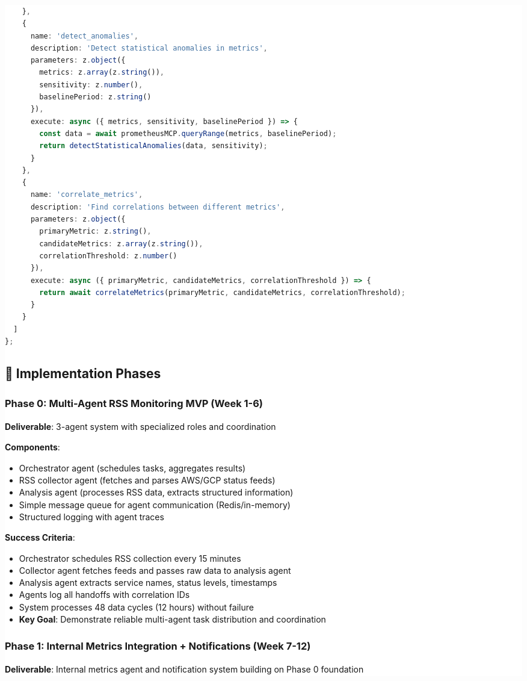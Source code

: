 ```typescript
    },
    {
      name: 'detect_anomalies',
      description: 'Detect statistical anomalies in metrics',
      parameters: z.object({
        metrics: z.array(z.string()),
        sensitivity: z.number(),
        baselinePeriod: z.string()
      }),
      execute: async ({ metrics, sensitivity, baselinePeriod }) => {
        const data = await prometheusMCP.queryRange(metrics, baselinePeriod);
        return detectStatisticalAnomalies(data, sensitivity);
      }
    },
    {
      name: 'correlate_metrics',
      description: 'Find correlations between different metrics',
      parameters: z.object({
        primaryMetric: z.string(),
        candidateMetrics: z.array(z.string()),
        correlationThreshold: z.number()
      }),
      execute: async ({ primaryMetric, candidateMetrics, correlationThreshold }) => {
        return await correlateMetrics(primaryMetric, candidateMetrics, correlationThreshold);
      }
    }
  ]
};
```

## 🚀 Implementation Phases

### Phase 0: Multi-Agent RSS Monitoring MVP (Week 1-6)
**Deliverable**: 3-agent system with specialized roles and coordination

**Components**:
- Orchestrator agent (schedules tasks, aggregates results)
- RSS collector agent (fetches and parses AWS/GCP status feeds)
- Analysis agent (processes RSS data, extracts structured information)
- Simple message queue for agent communication (Redis/in-memory)
- Structured logging with agent traces

**Success Criteria**:
- Orchestrator schedules RSS collection every 15 minutes
- Collector agent fetches feeds and passes raw data to analysis agent
- Analysis agent extracts service names, status levels, timestamps
- Agents log all handoffs with correlation IDs
- System processes 48 data cycles (12 hours) without failure
- **Key Goal**: Demonstrate reliable multi-agent task distribution and coordination

### Phase 1: Internal Metrics Integration + Notifications (Week 7-12)
**Deliverable**: Internal metrics agent and notification system building on Phase 0 foundation
